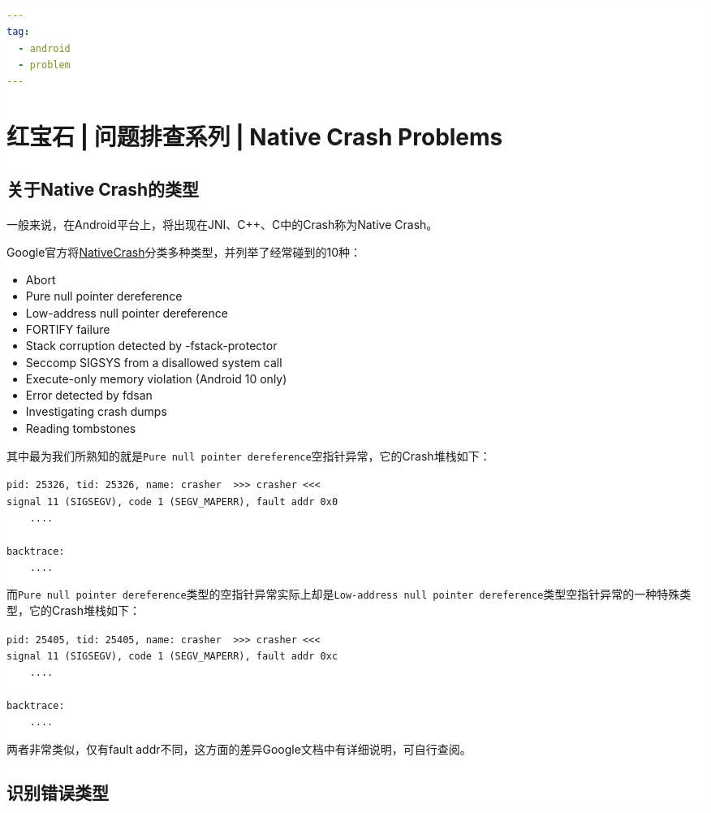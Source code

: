 ```yaml
---
tag:
  - android
  - problem
---
```



# 红宝石 | 问题排查系列 | Native Crash Problems

## 关于Native Crash的类型

一般来说，在Android平台上，将出现在JNI、C++、C中的Crash称为Native Crash。

Google官方将[NativeCrash](https://source.android.com/docs/core/tests/debug/native-crash)分类多种类型，并列举了经常碰到的10种：
- Abort
- Pure null pointer dereference
- Low-address null pointer dereference
- FORTIFY failure
- Stack corruption detected by -fstack-protector
- Seccomp SIGSYS from a disallowed system call
- Execute-only memory violation (Android 10 only)
- Error detected by fdsan
- Investigating crash dumps
- Reading tombstones

其中最为我们所熟知的就是`Pure null pointer dereference`空指针异常，它的Crash堆栈如下：
```shell
pid: 25326, tid: 25326, name: crasher  >>> crasher <<<
signal 11 (SIGSEGV), code 1 (SEGV_MAPERR), fault addr 0x0
    ....

backtrace:
    ....
```

而`Pure null pointer dereference`类型的空指针异常实际上却是`Low-address null pointer dereference`类型空指针异常的一种特殊类型，它的Crash堆栈如下：
```shell
pid: 25405, tid: 25405, name: crasher  >>> crasher <<<
signal 11 (SIGSEGV), code 1 (SEGV_MAPERR), fault addr 0xc
    ....

backtrace:
    ....
```

两者非常类似，仅有fault addr不同，这方面的差异Google文档中有详细说明，可自行查阅。

## 识别错误类型

